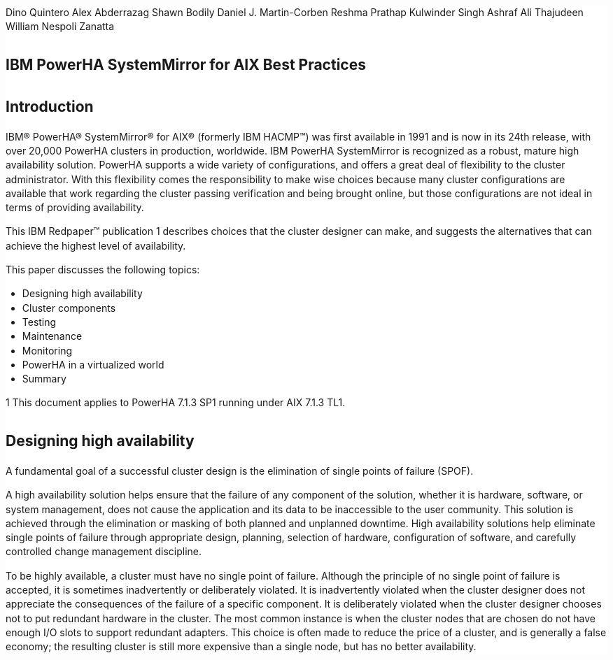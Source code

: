 



Dino Quintero Alex Abderrazag Shawn Bodily Daniel J. Martin-Corben Reshma Prathap Kulwinder Singh Ashraf Ali Thajudeen William Nespoli Zanatta

## IBM PowerHA SystemMirror for AIX Best Practices

## Introduction

IBM® PowerHA® SystemMirror® for AIX® (formerly IBM HACMP™) was first available in 1991 and is now in its 24th release, with over 20,000 PowerHA clusters in production, worldwide. IBM PowerHA SystemMirror is recognized as a robust, mature high availability solution. PowerHA supports a wide variety of configurations, and offers a great deal of flexibility to the cluster administrator. With this flexibility comes the responsibility to make wise choices because many cluster configurations are available that work regarding the cluster passing verification and being brought online, but those configurations are not ideal in terms of providing availability.

This IBM Redpaper™ publication 1  describes choices that the cluster designer can make, and suggests the alternatives that can achieve the highest level of availability.

This paper discusses the following topics:

- Designing high availability
- Cluster components
- Testing
- Maintenance
- Monitoring
- PowerHA in a virtualized world
- Summary

1   This document applies to PowerHA 7.1.3 SP1 running under AIX 7.1.3 TL1.

## Designing high availability

A fundamental goal of a successful cluster design is the elimination of single points of failure (SPOF).

A high availability solution helps ensure that the failure of any component of the solution, whether it is hardware, software, or system management, does not cause the application and its data to be inaccessible to the user community. This solution is achieved through the elimination or masking of both planned and unplanned downtime. High availability solutions help eliminate single points of failure through appropriate design, planning, selection of hardware, configuration of software, and carefully controlled change management discipline.

To be highly available, a cluster must have no single point of failure. Although the principle of no single point of failure is accepted, it is sometimes inadvertently or deliberately violated. It is inadvertently violated when the cluster designer does not appreciate the consequences of the failure of a specific component. It is deliberately violated when the cluster designer chooses not to put redundant hardware in the cluster. The most common instance is when the cluster nodes that are chosen do not have enough I/O slots to support redundant adapters. This choice is often made to reduce the price of a cluster, and is generally a false economy; the resulting cluster is still more expensive than a single node, but has no better availability.
